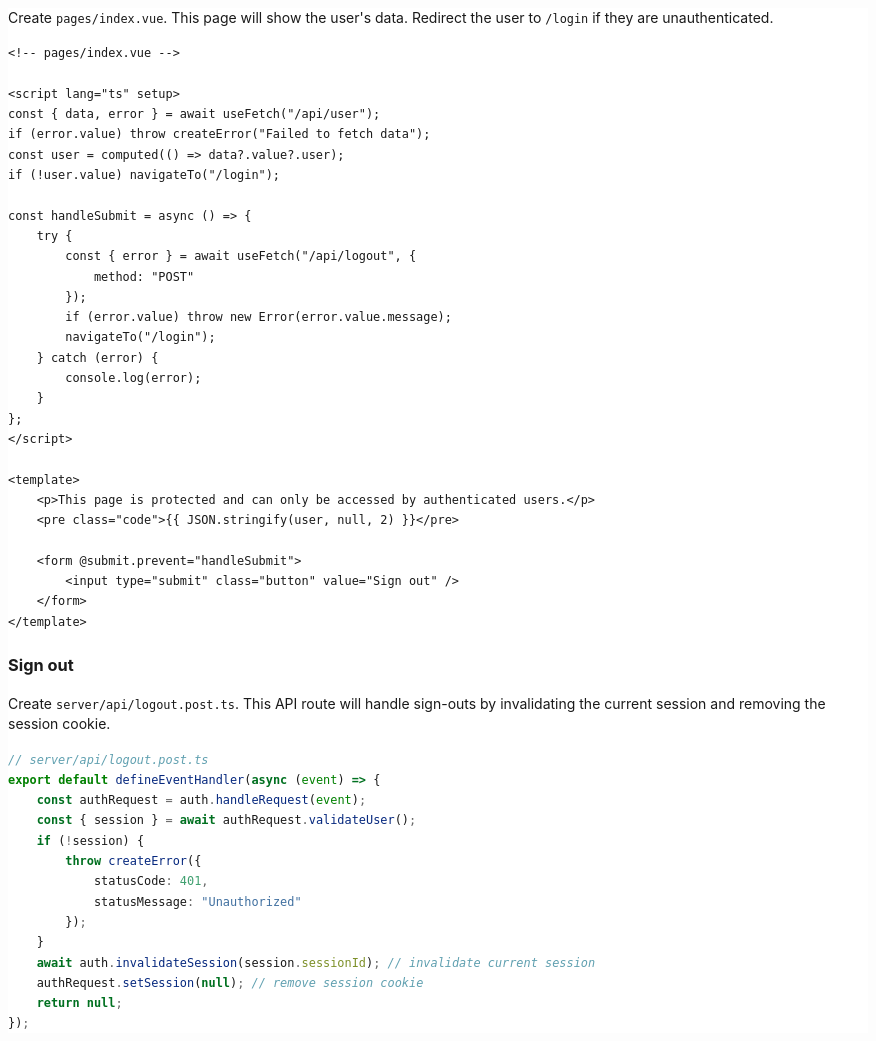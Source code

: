 Create `pages/index.vue`. This page will show the user's data. Redirect the user to `/login` if they are unauthenticated.

```vue
<!-- pages/index.vue -->

<script lang="ts" setup>
const { data, error } = await useFetch("/api/user");
if (error.value) throw createError("Failed to fetch data");
const user = computed(() => data?.value?.user);
if (!user.value) navigateTo("/login");

const handleSubmit = async () => {
	try {
		const { error } = await useFetch("/api/logout", {
			method: "POST"
		});
		if (error.value) throw new Error(error.value.message);
		navigateTo("/login");
	} catch (error) {
		console.log(error);
	}
};
</script>

<template>
	<p>This page is protected and can only be accessed by authenticated users.</p>
	<pre class="code">{{ JSON.stringify(user, null, 2) }}</pre>

	<form @submit.prevent="handleSubmit">
		<input type="submit" class="button" value="Sign out" />
	</form>
</template>
```

### Sign out

Create `server/api/logout.post.ts`. This API route will handle sign-outs by invalidating the current session and removing the session cookie.

```ts
// server/api/logout.post.ts
export default defineEventHandler(async (event) => {
	const authRequest = auth.handleRequest(event);
	const { session } = await authRequest.validateUser();
	if (!session) {
		throw createError({
			statusCode: 401,
			statusMessage: "Unauthorized"
		});
	}
	await auth.invalidateSession(session.sessionId); // invalidate current session
	authRequest.setSession(null); // remove session cookie
	return null;
});
```
